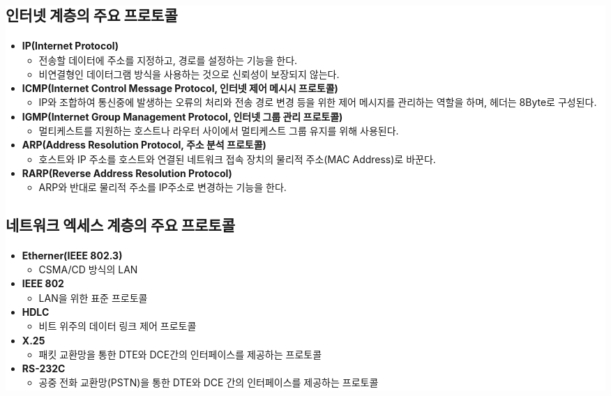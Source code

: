 인터넷 계층의 주요 프로토콜
------
* **IP(Internet Protocol)**
  - 전송할 데이터에 주소를 지정하고, 경로를 설정하는 기능을 한다.
  - 비연결형인 데이터그램 방식을 사용하는 것으로 신뢰성이 보장되지 않는다.
* **ICMP(Internet Control Message Protocol, 인터넷 제어 메시시 프로토콜)**
  - IP와 조합하여 통신중에 발생하는 오류의 처리와 전송 경로 변경 등을 위한 제어 메시지를 관리하는 역할을 하며, 헤더는 8Byte로 구성된다.
* **IGMP(Internet Group Management Protocol, 인터넷 그룹 관리 프로토콜)**
  - 멀티케스트를 지원하는 호스트나 라우터 사이에서 멀티케스트 그룹 유지를 위해 사용된다.
* **ARP(Address Resolution Protocol, 주소 분석 프로토콜)**
  - 호스트와 IP 주소를 호스트와 연결된 네트워크 접속 장치의 물리적 주소(MAC Address)로 바꾼다.
* **RARP(Reverse Address Resolution Protocol)**
  - ARP와 반대로 물리적 주소를 IP주소로 변경하는 기능을 한다.

네트워크 엑세스 계층의 주요 프로토콜
------
* **Etherner(IEEE 802.3)**
  - CSMA/CD 방식의 LAN
* **IEEE 802**
  - LAN을 위한 표준 프로토콜
* **HDLC**
  - 비트 위주의 데이터 링크 제어 프로토콜
* **X.25**
  - 패킷 교환망을 통한 DTE와 DCE간의 인터페이스를 제공하는 프로토콜
* **RS-232C**
  - 공중 전화 교환망(PSTN)을 통한 DTE와 DCE 간의 인터페이스를 제공하는 프로토콜